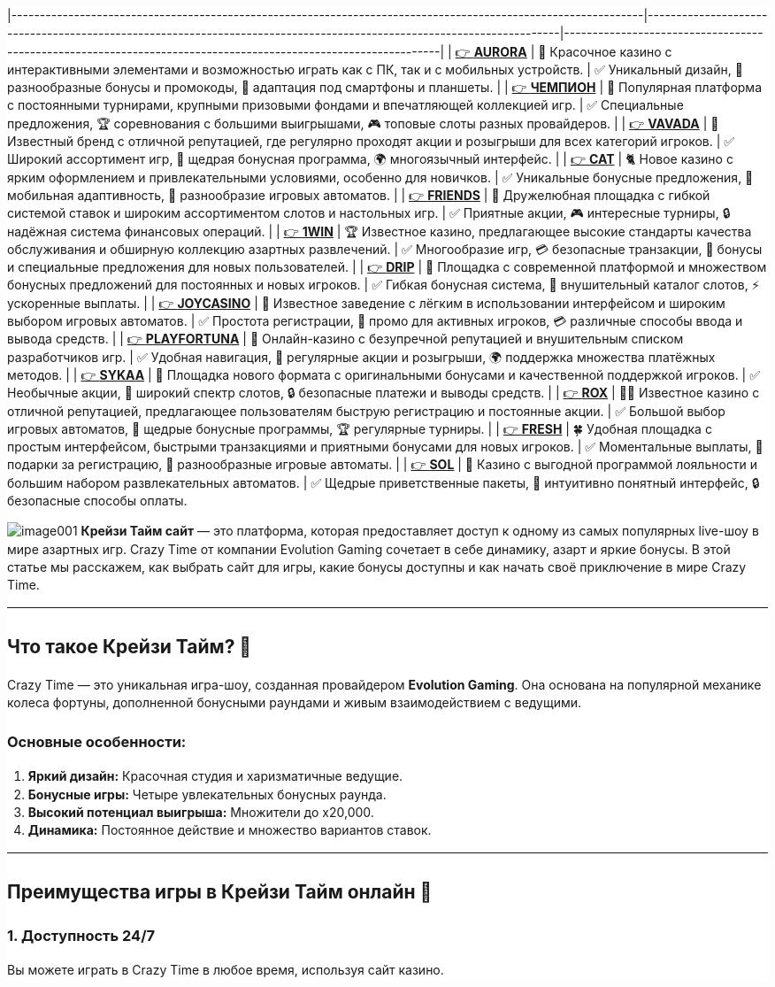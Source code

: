 |---------------------------------------------------------------------------------------------------------------|----------------------------------------------------------------------------------------------------------------------|---------------------------------------------------------------------------------------------------------------|
| [👉 **AURORA**](https://10trafic-stat2.com/click/668546556bcc6313411604bc/6766/13031/subaccount)               | 🌌 Красочное казино с интерактивными элементами и возможностью играть как с ПК, так и с мобильных устройств.         | ✅ Уникальный дизайн, 🎁 разнообразные бонусы и промокоды, 📱 адаптация под смартфоны и планшеты.             |
| [👉 **ЧЕМПИОН**](https://temon-gter.cfd/go/9n8?p56190p303844p3509t17502)                                        | 🏅 Популярная платформа с постоянными турнирами, крупными призовыми фондами и впечатляющей коллекцией игр.           | ✅ Специальные предложения, 🏆 соревнования с большими выигрышами, 🎮 топовые слоты разных провайдеров.         |
| [👉 **VAVADA**](https://partnervavadarv.com?promo=75590753-cc8b-4c4a-8d71-99b7a2293439-jud&target=register)     | 💼 Известный бренд с отличной репутацией, где регулярно проходят акции и розыгрыши для всех категорий игроков.        | ✅ Широкий ассортимент игр, 🎁 щедрая бонусная программа, 🌍 многоязычный интерфейс.                           |
| [👉 **CAT**](https://catchthecatthree.com/d1bfb4f94)                                                           | 🐈 Новое казино с ярким оформлением и привлекательными условиями, особенно для новичков.                              | ✅ Уникальные бонусные предложения, 📱 мобильная адаптивность, 🎰 разнообразие игровых автоматов.              |
| [👉 **FRIENDS**](https://gofriends.vc/FRJUD)                                                                   | 🎉 Дружелюбная площадка с гибкой системой ставок и широким ассортиментом слотов и настольных игр.                      | ✅ Приятные акции, 🎮 интересные турниры, 🔒 надёжная система финансовых операций.                             |
| [👉 **1WIN**](https://brandplay.link/9sD8CZLQ)                                                                 | 🏆 Известное казино, предлагающее высокие стандарты качества обслуживания и обширную коллекцию азартных развлечений.  | ✅ Многообразие игр, 💳 безопасные транзакции, 🎁 бонусы и специальные предложения для новых пользователей.    |
| [👉 **DRIP**](https://drp-irrs01.com/c4bf3bd2f)                                                                | 🚀 Площадка с современной платформой и множеством бонусных предложений для постоянных и новых игроков.                | ✅ Гибкая бонусная система, 🎰 внушительный каталог слотов, ⚡ ускоренные выплаты.                             |
| [👉 **JOYCASINO**](https://rpc30.call2me.pro/?/ru/registration?apkpop=0&partner=p24970p3289525p8e5d)           | 🎊 Известное заведение с лёгким в использовании интерфейсом и широким выбором игровых автоматов.                       | ✅ Простота регистрации, 🎁 промо для активных игроков, 💳 различные способы ввода и вывода средств.           |
| [👉 **PLAYFORTUNA**](https://4v4rg0e52p.com/alt/playfortuna?27f770988db651f9cc8f16742d88cecd)                  | 🎰 Онлайн-казино с безупречной репутацией и внушительным списком разработчиков игр.                                   | ✅ Удобная навигация, 🎁 регулярные акции и розыгрыши, 🌍 поддержка множества платёжных методов.               |
| [👉 **SYKAA**](https://s-four-way.com?source=jud&pid=30697)                                                    | 🌠 Площадка нового формата с оригинальными бонусами и качественной поддержкой игроков.                                | ✅ Необычные акции, 🎰 широкий спектр слотов, 🔒 безопасные платежи и выводы средств.                          |
| [👉 **ROX**](https://rox-pvwfpjgcxe.com/c55c4faad)                                                             | 🏴‍☠️ Известное казино с отличной репутацией, предлагающее пользователям быструю регистрацию и постоянные акции.       | ✅ Большой выбор игровых автоматов, 🎁 щедрые бонусные программы, 🏆 регулярные турниры.                        |
| [👉 **FRESH**](https://fresh-eumwkxwao.com/c48bec95c)                                                          | 🍀 Удобная площадка с простым интерфейсом, быстрыми транзакциями и приятными бонусами для новых игроков.              | ✅ Моментальные выплаты, 🎁 подарки за регистрацию, 🎰 разнообразные игровые автоматы.                          |
| [👉 **SOL**](https://sol-mmtdzfbaco.com/ccea5aac8)                                                             | 🌅 Казино с выгодной программой лояльности и большим набором развлекательных автоматов.                               | ✅ Щедрые приветственные пакеты, 🌟 интуитивно понятный интерфейс, 🔒 безопасные способы оплаты.

![image001](https://github.com/user-attachments/assets/e97cacd0-dc02-40db-8b9b-1dd8dce8c385)
**Крейзи Тайм сайт** — это платформа, которая предоставляет доступ к одному из самых популярных live-шоу в мире азартных игр. Crazy Time от компании Evolution Gaming сочетает в себе динамику, азарт и яркие бонусы. В этой статье мы расскажем, как выбрать сайт для игры, какие бонусы доступны и как начать своё приключение в мире Crazy Time.  

---

## Что такое Крейзи Тайм? 🎡  

Crazy Time — это уникальная игра-шоу, созданная провайдером **Evolution Gaming**. Она основана на популярной механике колеса фортуны, дополненной бонусными раундами и живым взаимодействием с ведущими.  

### Основные особенности:  
1. **Яркий дизайн:** Красочная студия и харизматичные ведущие.  
2. **Бонусные игры:** Четыре увлекательных бонусных раунда.  
3. **Высокий потенциал выигрыша:** Множители до x20,000.  
4. **Динамика:** Постоянное действие и множество вариантов ставок.  

---

## Преимущества игры в Крейзи Тайм онлайн 🌟  

### 1. **Доступность 24/7**  
Вы можете играть в Crazy Time в любое время, используя сайт казино.  
